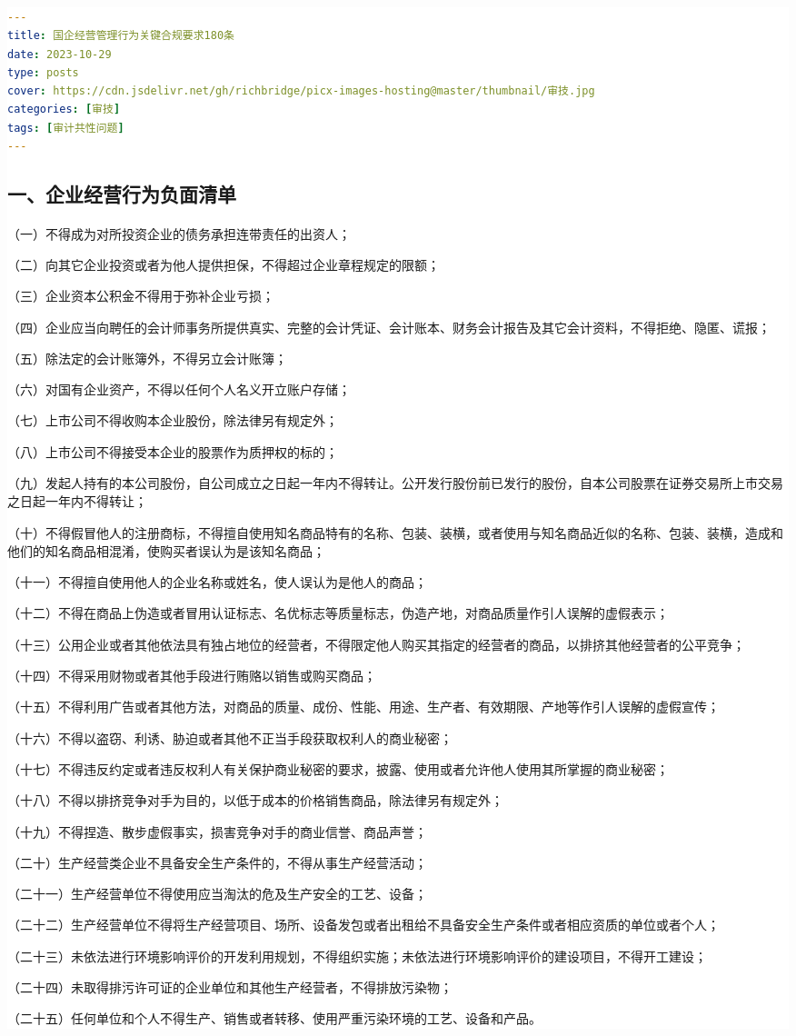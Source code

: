 ```yaml
---
title: 国企经营管理行为关键合规要求180条
date: 2023-10-29
type: posts
cover: https://cdn.jsdelivr.net/gh/richbridge/picx-images-hosting@master/thumbnail/审技.jpg
categories: [审技]
tags: [审计共性问题]
---
```


## 一、企业经营行为负面清单

（一）不得成为对所投资企业的债务承担连带责任的出资人；

（二）向其它企业投资或者为他人提供担保，不得超过企业章程规定的限额；

（三）企业资本公积金不得用于弥补企业亏损；

（四）企业应当向聘任的会计师事务所提供真实、完整的会计凭证、会计账本、财务会计报告及其它会计资料，不得拒绝、隐匿、谎报；

（五）除法定的会计账簿外，不得另立会计账簿；

（六）对国有企业资产，不得以任何个人名义开立账户存储；

（七）上市公司不得收购本企业股份，除法律另有规定外；

（八）上市公司不得接受本企业的股票作为质押权的标的；

（九）发起人持有的本公司股份，自公司成立之日起一年内不得转让。公开发行股份前已发行的股份，自本公司股票在证券交易所上市交易之日起一年内不得转让；

（十）不得假冒他人的注册商标，不得擅自使用知名商品特有的名称、包装、装横，或者使用与知名商品近似的名称、包装、装横，造成和他们的知名商品相混淆，使购买者误认为是该知名商品；

（十一）不得擅自使用他人的企业名称或姓名，使人误认为是他人的商品；

（十二）不得在商品上伪造或者冒用认证标志、名优标志等质量标志，伪造产地，对商品质量作引人误解的虚假表示；

（十三）公用企业或者其他依法具有独占地位的经营者，不得限定他人购买其指定的经营者的商品，以排挤其他经营者的公平竞争；

（十四）不得采用财物或者其他手段进行贿赂以销售或购买商品；

（十五）不得利用广告或者其他方法，对商品的质量、成份、性能、用途、生产者、有效期限、产地等作引人误解的虚假宣传；

（十六）不得以盗窃、利诱、胁迫或者其他不正当手段获取权利人的商业秘密；

（十七）不得违反约定或者违反权利人有关保护商业秘密的要求，披露、使用或者允许他人使用其所掌握的商业秘密；

（十八）不得以排挤竞争对手为目的，以低于成本的价格销售商品，除法律另有规定外；

（十九）不得捏造、散步虚假事实，损害竞争对手的商业信誉、商品声誉；

（二十）生产经营类企业不具备安全生产条件的，不得从事生产经营活动；

（二十一）生产经营单位不得使用应当淘汰的危及生产安全的工艺、设备；

（二十二）生产经营单位不得将生产经营项目、场所、设备发包或者出租给不具备安全生产条件或者相应资质的单位或者个人；

（二十三）未依法进行环境影响评价的开发利用规划，不得组织实施；未依法进行环境影响评价的建设项目，不得开工建设；

（二十四）未取得排污许可证的企业单位和其他生产经营者，不得排放污染物；

（二十五）任何单位和个人不得生产、销售或者转移、使用严重污染环境的工艺、设备和产品。
